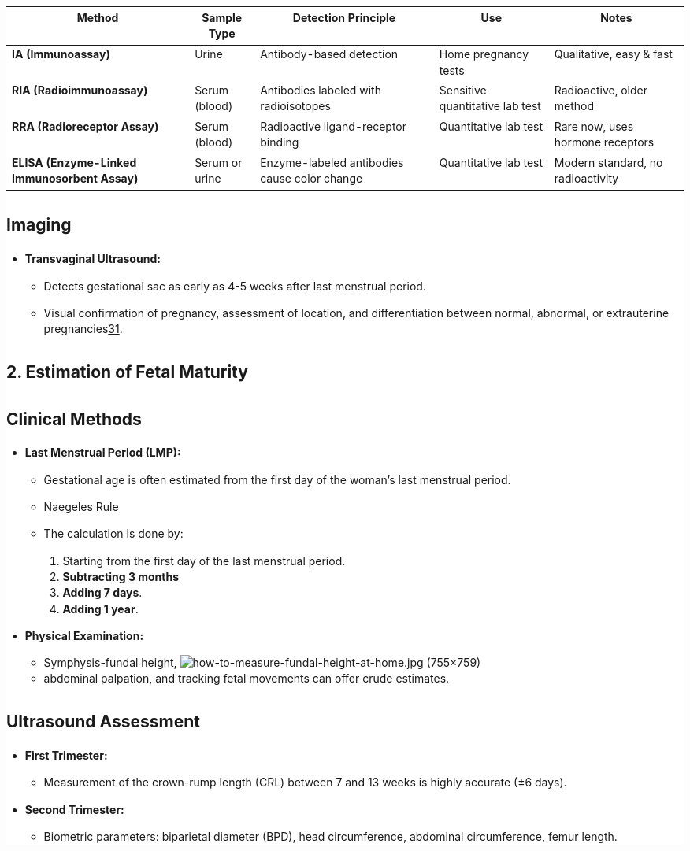 |Method|Sample Type|Detection Principle|Use|Notes|
|---|---|---|---|---|
|**IA (Immunoassay)**|Urine|Antibody-based detection|Home pregnancy tests|Qualitative, easy & fast|
|**RIA (Radioimmunoassay)**|Serum (blood)|Antibodies labeled with radioisotopes|Sensitive quantitative lab test|Radioactive, older method|
|**RRA (Radioreceptor Assay)**|Serum (blood)|Radioactive ligand-receptor binding|Quantitative lab test|Rare now, uses hormone receptors|
|**ELISA (Enzyme-Linked Immunosorbent Assay)**|Serum or urine|Enzyme-labeled antibodies cause color change|Quantitative lab test|Modern standard, no radioactivity| 

## Imaging

- **Transvaginal Ultrasound:**
    
    - Detects gestational sac as early as 4-5 weeks after last menstrual period.
        
    - Visual confirmation of pregnancy, assessment of location, and differentiation between normal, abnormal, or extrauterine pregnancies[3](https://www.glowm.com/section-view/heading/The%20Diagnosis%20of%20Pregnancy/item/93)[1](https://medicalguidelines.msf.org/en/viewport/ONC/english/1-1-diagnosing-pregnancy-51415897.html).
        

## 2. Estimation of Fetal Maturity

## Clinical Methods

- **Last Menstrual Period (LMP):**
    
    - Gestational age is often estimated from the first day of the woman’s last menstrual period.
        
    - Naegeles Rule 
    - The calculation is done by:
		
		1. Starting from the first day of the last menstrual period.
		2. **Subtracting 3 months**
		3. **Adding 7 days**.
		4. **Adding 1 year**.
        
- **Physical Examination:**
    
    - Symphysis-fundal height,
    ![how-to-measure-fundal-height-at-home.jpg (755×759)](https://adatewithbaby.com/wp-content/uploads/2022/12/how-to-measure-fundal-height-at-home.jpg)
    - abdominal palpation, and tracking fetal movements can offer crude estimates.
        

## Ultrasound Assessment

- **First Trimester:**
    
    - Measurement of the crown-rump length (CRL) between 7 and 13 weeks is highly accurate (±6 days).
        
- **Second Trimester:**
    
    - Biometric parameters: biparietal diameter (BPD), head circumference, abdominal circumference, femur length.
        